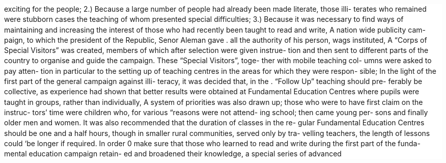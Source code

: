 exciting for the people; 
2.) Because a large number of 
people had already been 
made literate, those illi- 
terates who remained were 
stubborn cases the teaching 
of whom presented special 
difficulties; 
3.) Because it was necessary 
to find ways of maintaining 
and increasing the interest 
of those who had recently 
been taught to read and 
write, 
A nation wide publicity cam- 
paign, to which the president of 
the Republic, Senor Aleman gave 
. all the authority of his person, 
wags instituted, 
A “Corps of Special Visitors” 
was created, members of which 
after selection were given instrue- 
tion and then sent to different 
parts of the country to organise 
and guide the campaign. 
These “Special Visitors”, toge- 
ther with mobile teaching col- 
umns were asked to pay atten- 
tion in particular to the setting 
up of teaching centres in the 
areas for which they were respon- 
sible; 
In the light of the first part of 
the general campaign against illi- 
teracy, it was decided that, in the 
. “Follow Up” teaching should pre- 
ferably be collective, as experience 
had shown that better results 
were obtained at Fundamental 
Education Centres where pupils 
were taught in groups, rather 
than individually, 
A system of priorities was also 
drawn up; those who were to 
have first claim on the instruc- 
tors’ time were children who, for 
various “reasons were not attend- 
ing school; then came young per- 
sons and finally older men and 
women. 
It was also recommended that 
the duration of classes in the re- 
gular Fundamental Education 
Centres should be one and a half 
hours, though in smaller rural 
communities, served only by tra- 
velling teachers, the length of 
lessons could ‘be longer if required. 
In order 0 make sure that those 
who learned to read and write 
during the first part of the funda- 
mental education campaign retain- 
ed and broadened their knowledge, 
a special series of advanced 